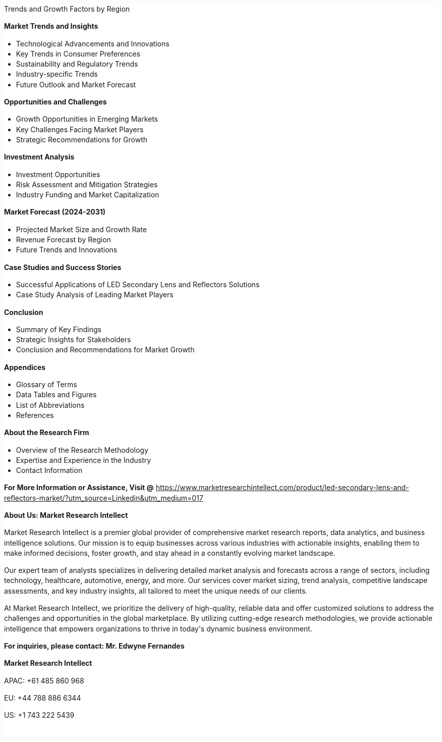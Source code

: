 Trends and Growth Factors by Region</li></ul><p><strong>Market Trends and Insights</strong></p><ul><li>Technological Advancements and Innovations</li><li>Key Trends in Consumer Preferences</li><li>Sustainability and Regulatory Trends</li><li>Industry-specific Trends</li><li>Future Outlook and Market Forecast</li></ul><p><strong>Opportunities and Challenges</strong></p><ul><li>Growth Opportunities in Emerging Markets</li><li>Key Challenges Facing Market Players</li><li>Strategic Recommendations for Growth</li></ul><p><strong>Investment Analysis</strong></p><ul><li>Investment Opportunities</li><li>Risk Assessment and Mitigation Strategies</li><li>Industry Funding and Market Capitalization</li></ul><p><strong>Market Forecast (2024-2031)</strong></p><ul><li>Projected Market Size and Growth Rate</li><li>Revenue Forecast by Region</li><li>Future Trends and Innovations</li></ul><p><strong>Case Studies and Success Stories</strong></p><ul><li>Successful Applications of LED Secondary Lens and Reflectors Solutions</li><li>Case Study Analysis of Leading Market Players</li></ul><p><strong>Conclusion</strong></p><ul><li>Summary of Key Findings</li><li>Strategic Insights for Stakeholders</li><li>Conclusion and Recommendations for Market Growth</li></ul><p><strong>Appendices</strong></p><ul><li>Glossary of Terms</li><li>Data Tables and Figures</li><li>List of Abbreviations</li><li>References</li></ul><p><strong>About the Research Firm</strong></p><ul><li>Overview of the Research Methodology</li><li>Expertise and Experience in the Industry</li><li>Contact Information</li></ul></div><div class="article-main__content" data-test-id="publishing-text-block"><p><span class="font-[700]"><strong>For More Information or Assistance, Visit @</strong>&nbsp;<a href="https://www.marketresearchintellect.com/product/led-secondary-lens-and-reflectors-market/?utm_source=Linkedin&utm_medium=017">https://www.marketresearchintellect.com/product/led-secondary-lens-and-reflectors-market/?utm_source=Linkedin&utm_medium=017</a></span></p><p><strong>About Us: Market Research Intellect</strong></p><p>Market Research Intellect is a premier global provider of comprehensive market research reports, data analytics, and business intelligence solutions. Our mission is to equip businesses across various industries with actionable insights, enabling them to make informed decisions, foster growth, and stay ahead in a constantly evolving market landscape.</p><p>Our expert team of analysts specializes in delivering detailed market analysis and forecasts across a range of sectors, including technology, healthcare, automotive, energy, and more. Our services cover market sizing, trend analysis, competitive landscape assessments, and key industry insights, all tailored to meet the unique needs of our clients.</p><p>At Market Research Intellect, we prioritize the delivery of high-quality, reliable data and offer customized solutions to address the challenges and opportunities in the global marketplace. By utilizing cutting-edge research methodologies, we provide actionable intelligence that empowers organizations to thrive in today's dynamic business environment.</p><p><strong>For inquiries, please contact: Mr. Edwyne Fernandes</strong></p><p><strong>Market Research Intellect</strong></p><p>APAC: +61 485 860 968</p><p>EU: +44 788 886 6344</p><p>US: +1 743 222 5439</p></div><div class="article-main__content" data-test-id="publishing-text-block">&nbsp;</div>
